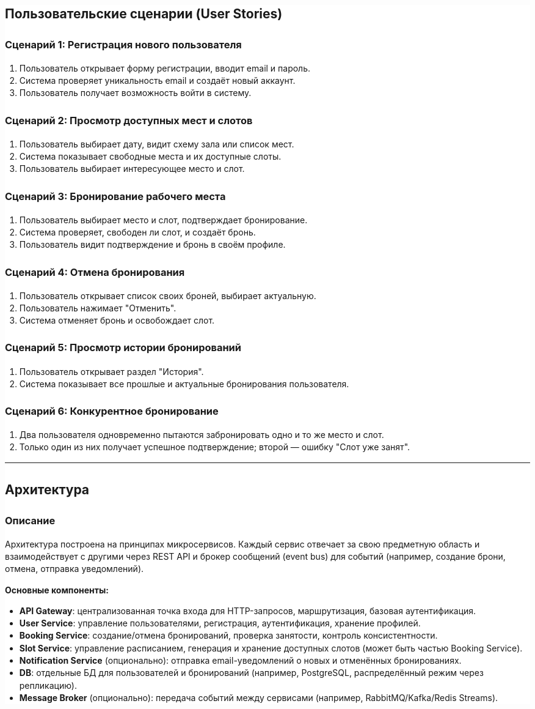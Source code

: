 
## Пользовательские сценарии (User Stories)

### Сценарий 1: Регистрация нового пользователя
1. Пользователь открывает форму регистрации, вводит email и пароль.
2. Система проверяет уникальность email и создаёт новый аккаунт.
3. Пользователь получает возможность войти в систему.

### Сценарий 2: Просмотр доступных мест и слотов
1. Пользователь выбирает дату, видит схему зала или список мест.
2. Система показывает свободные места и их доступные слоты.
3. Пользователь выбирает интересующее место и слот.

### Сценарий 3: Бронирование рабочего места
1. Пользователь выбирает место и слот, подтверждает бронирование.
2. Система проверяет, свободен ли слот, и создаёт бронь.
3. Пользователь видит подтверждение и бронь в своём профиле.

### Сценарий 4: Отмена бронирования
1. Пользователь открывает список своих броней, выбирает актуальную.
2. Пользователь нажимает "Отменить".
3. Система отменяет бронь и освобождает слот.

### Сценарий 5: Просмотр истории бронирований
1. Пользователь открывает раздел "История".
2. Система показывает все прошлые и актуальные бронирования пользователя.

### Сценарий 6: Конкурентное бронирование
1. Два пользователя одновременно пытаются забронировать одно и то же место и слот.
2. Только один из них получает успешное подтверждение; второй — ошибку "Слот уже занят".

---

## Архитектура

### Описание

Архитектура построена на принципах микросервисов. Каждый сервис отвечает за свою предметную область и взаимодействует с другими через REST API и брокер сообщений (event bus) для событий (например, создание брони, отмена, отправка уведомлений).

**Основные компоненты:**
- **API Gateway**: централизованная точка входа для HTTP-запросов, маршрутизация, базовая аутентификация.
- **User Service**: управление пользователями, регистрация, аутентификация, хранение профилей.
- **Booking Service**: создание/отмена бронирований, проверка занятости, контроль консистентности.
- **Slot Service**: управление расписанием, генерация и хранение доступных слотов (может быть частью Booking Service).
- **Notification Service** (опционально): отправка email-уведомлений о новых и отменённых бронированиях.
- **DB**: отдельные БД для пользователей и бронирований (например, PostgreSQL, распределённый режим через репликацию).
- **Message Broker** (опционально): передача событий между сервисами (например, RabbitMQ/Kafka/Redis Streams).
